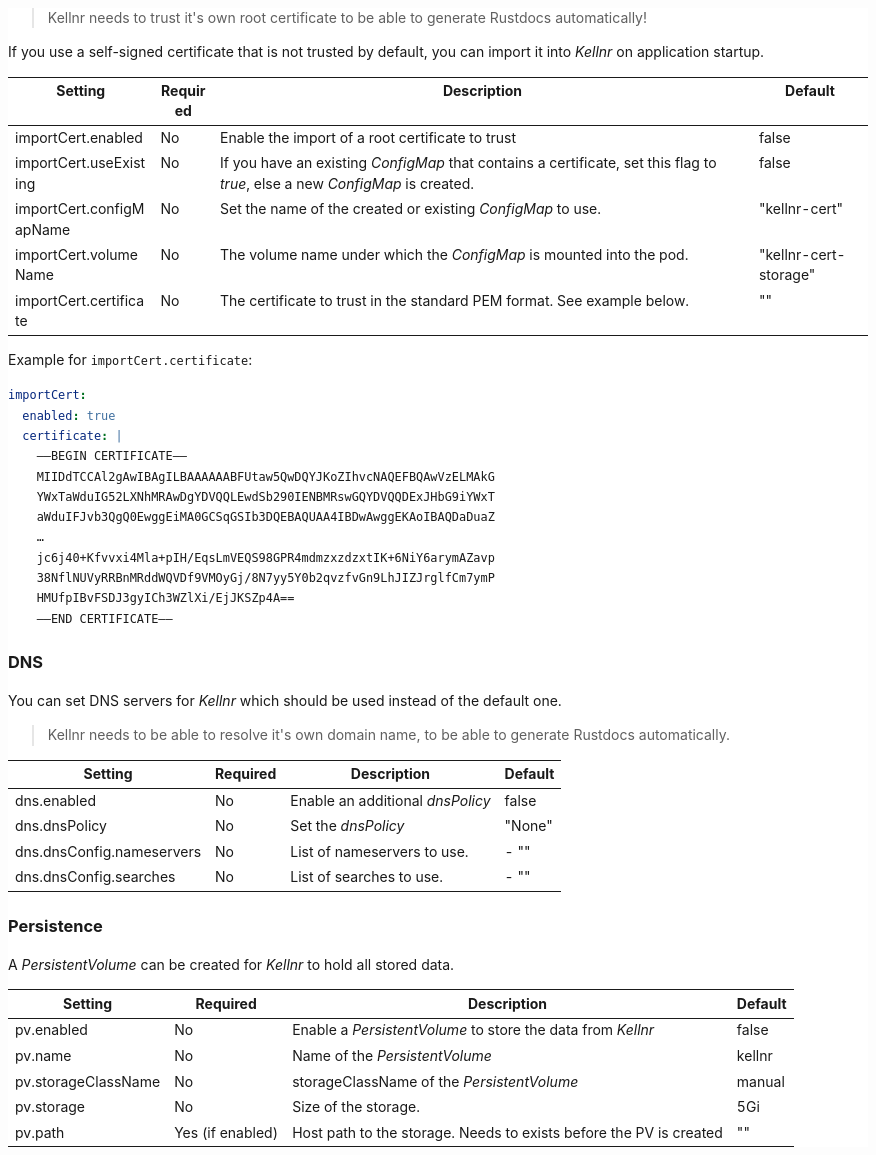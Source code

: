 > Kellnr needs to trust it's own root certificate to be able to generate Rustdocs automatically!

If you use a self-signed certificate that is not trusted by default, you can import it into _Kellnr_ on application startup.

| Setting | Required | Description | Default |
| ---------------------- | -------- | ------------------------------------------------------------- | --------- |
| importCert.enabled | No | Enable the import of a root certificate to trust | false |
| importCert.useExisting | No | If you have an existing _ConfigMap_ that contains a certificate, set this flag to _true_, else a new _ConfigMap_ is created.  | false |
| importCert.configMapName | No | Set the name of the created or existing _ConfigMap_ to use. | "kellnr-cert" |
| importCert.volumeName | No | The volume name under which the _ConfigMap_ is mounted into the pod. | "kellnr-cert-storage" |
| importCert.certificate | No | The certificate to trust in the standard PEM format. See example below. | "" |

Example for `importCert.certificate`:

```yaml
importCert:
  enabled: true
  certificate: |
    —–BEGIN CERTIFICATE—–
    MIIDdTCCAl2gAwIBAgILBAAAAAABFUtaw5QwDQYJKoZIhvcNAQEFBQAwVzELMAkG
    YWxTaWduIG52LXNhMRAwDgYDVQQLEwdSb290IENBMRswGQYDVQQDExJHbG9iYWxT
    aWduIFJvb3QgQ0EwggEiMA0GCSqGSIb3DQEBAQUAA4IBDwAwggEKAoIBAQDaDuaZ
    …
    jc6j40+Kfvvxi4Mla+pIH/EqsLmVEQS98GPR4mdmzxzdzxtIK+6NiY6arymAZavp
    38NflNUVyRRBnMRddWQVDf9VMOyGj/8N7yy5Y0b2qvzfvGn9LhJIZJrglfCm7ymP
    HMUfpIBvFSDJ3gyICh3WZlXi/EjJKSZp4A==
    —–END CERTIFICATE—–
```

### DNS

You can set DNS servers for _Kellnr_ which should be used instead of the default one.

> Kellnr needs to be able to resolve it's own domain name, to be able to generate Rustdocs automatically.

| Setting | Required | Description | Default |
| ---------------------- | -------- | ------------------------------------------------------------- | --------- |
| dns.enabled | No | Enable an additional _dnsPolicy_ | false |
| dns.dnsPolicy | No | Set the _dnsPolicy_ | "None" |
| dns.dnsConfig.nameservers | No | List of nameservers to use. | - "" |
| dns.dnsConfig.searches | No | List of searches to use. | - "" |

### Persistence

A _PersistentVolume_ can be created for _Kellnr_ to hold all stored data.

| Setting             | Required         | Description                                                        | Default |
| ------------------- | ---------------- | ------------------------------------------------------------------ | ------- |
| pv.enabled          | No               | Enable a _PersistentVolume_ to store the data from _Kellnr_        | false   |
| pv.name             | No               | Name of the _PersistentVolume_                                     | kellnr  |
| pv.storageClassName | No               | storageClassName of the _PersistentVolume_                         | manual  |
| pv.storage          | No               | Size of the storage.                                               | 5Gi   |
| pv.path             | Yes (if enabled) | Host path to the storage. Needs to exists before the PV is created | ""      |
